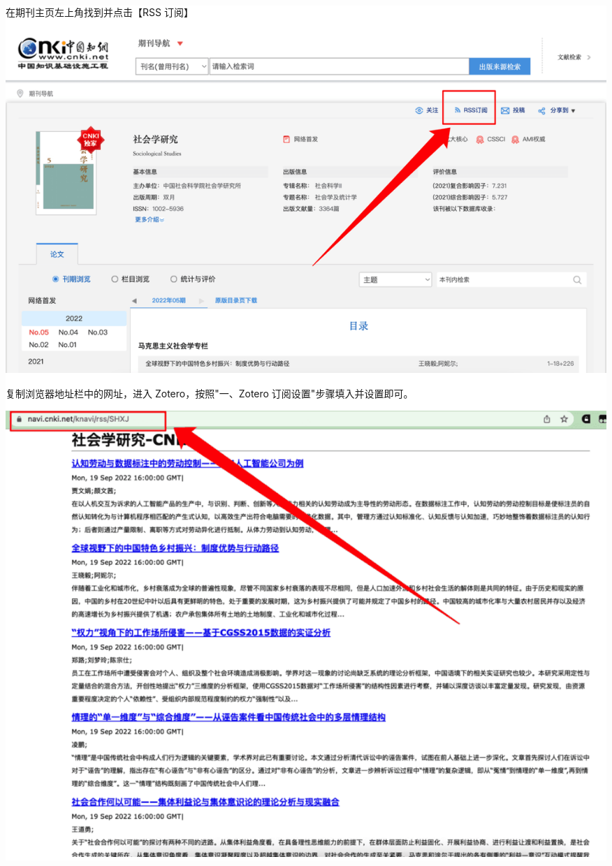 在期刊主页左上角找到并点击【RSS 订阅】

![知网创建rss](../assets/images/feed-13.png)

复制浏览器地址栏中的网址，进入 Zotero，按照"一、Zotero 订阅设置"步骤填入并设置即可。

![知网复制地址](../assets/images/feed-14.png)
